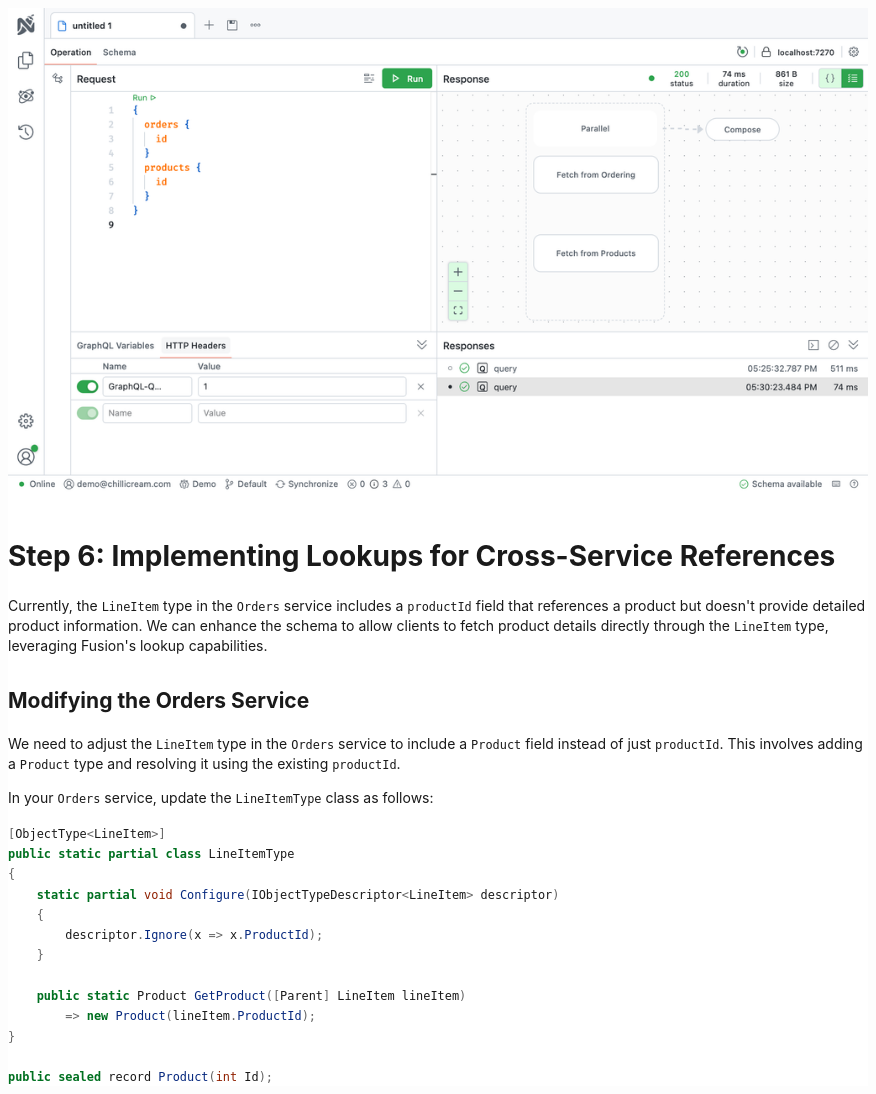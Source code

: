 ![Query Plan 3](../../shared/fusion/quick-start-3.png)

# Step 6: Implementing Lookups for Cross-Service References

Currently, the `LineItem` type in the `Orders` service includes a `productId` field that references a product but doesn't provide detailed product information. We can enhance the schema to allow clients to fetch product details directly through the `LineItem` type, leveraging Fusion's lookup capabilities.

## Modifying the Orders Service

We need to adjust the `LineItem` type in the `Orders` service to include a `Product` field instead of just `productId`. This involves adding a `Product` type and resolving it using the existing `productId`.

In your `Orders` service, update the `LineItemType` class as follows:

```csharp
[ObjectType<LineItem>]
public static partial class LineItemType
{
    static partial void Configure(IObjectTypeDescriptor<LineItem> descriptor)
    {
        descriptor.Ignore(x => x.ProductId);
    }

    public static Product GetProduct([Parent] LineItem lineItem)
        => new Product(lineItem.ProductId);
}

public sealed record Product(int Id);
```
